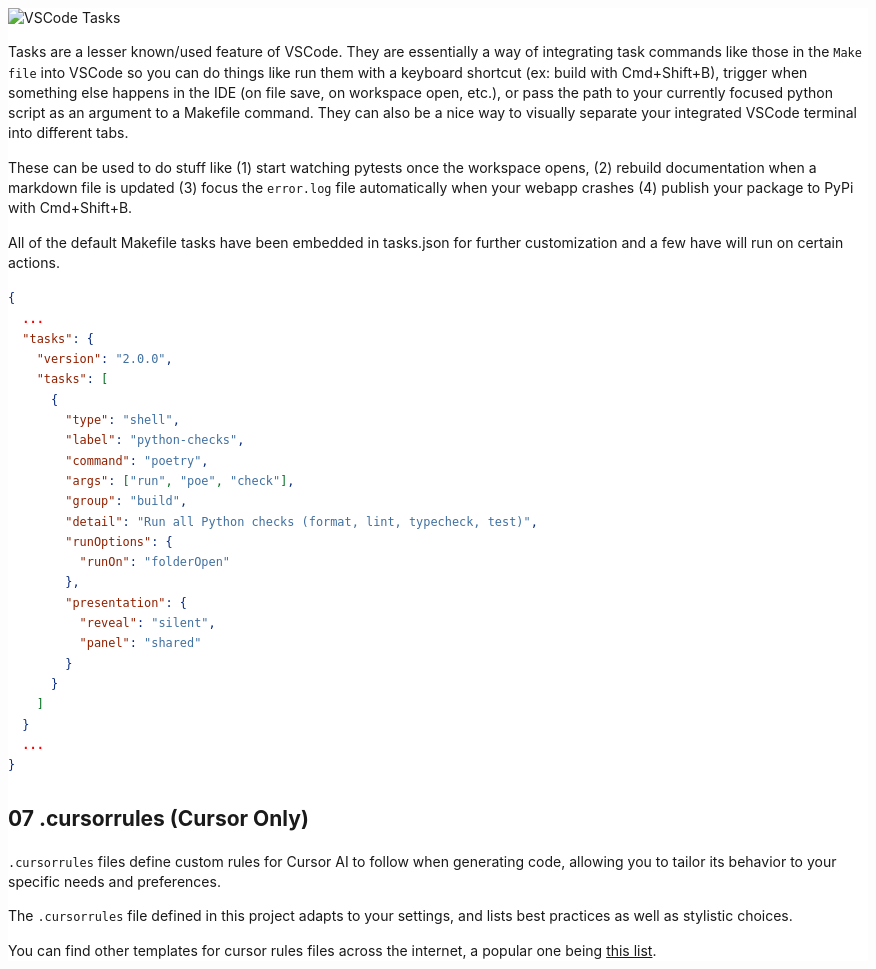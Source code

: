 ![VSCode Tasks](./vscode-tasks.png)

Tasks are a lesser known/used feature of VSCode. They are essentially a way of integrating task commands like those in the `Makefile` into VSCode so you can do things like run them with a keyboard shortcut (ex: build with Cmd+Shift+B), trigger when something else happens in the IDE (on file save, on workspace open, etc.), or pass the path to your currently focused python script as an argument to a Makefile command. They can also be a nice way to visually separate your integrated VSCode terminal into different tabs.

These can be used to do stuff like (1) start watching pytests once the workspace opens, (2) rebuild documentation when a markdown file is updated (3) focus the `error.log` file automatically when your webapp crashes (4) publish your package to PyPi with Cmd+Shift+B.

All of the default Makefile tasks have been embedded in tasks.json for further customization and a few have will run on certain actions.

```json
{
  ...
  "tasks": {
    "version": "2.0.0",
    "tasks": [
      {
        "type": "shell",
        "label": "python-checks",
        "command": "poetry",
        "args": ["run", "poe", "check"],
        "group": "build",
        "detail": "Run all Python checks (format, lint, typecheck, test)",
        "runOptions": {
          "runOn": "folderOpen"
        },
        "presentation": {
          "reveal": "silent",
          "panel": "shared"
        }
      }
    ]
  }
  ...
}
```

## 07 .cursorrules (Cursor Only)



`.cursorrules` files define custom rules for Cursor AI to follow when generating code, allowing you to tailor its behavior to your specific needs and preferences.

The `.cursorrules` file defined in this project adapts to your settings, and lists best practices as well as stylistic choices.

You can find other templates for cursor rules files across the internet, a popular one being [this list](https://github.com/PatrickJS/awesome-cursorrules).
